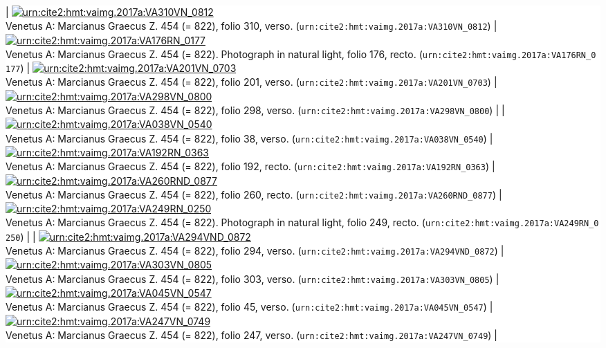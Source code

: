 | [![urn:cite2:hmt:vaimg.2017a:VA310VN_0812](http://www.homermultitext.org/iipsrv?OBJ=IIP,1.0&FIF=/project/homer/pyramidal/deepzoom//hmt/vaimg/2017a/VA310VN_0812.tif&WID=200&CVT=JPEG)](http://www.homermultitext.org/ict2/?urn=urn:cite2:hmt:vaimg.2017a:VA310VN_0812) <br/>Venetus A: Marcianus Graecus Z. 454 (= 822), folio 310, verso. (`urn:cite2:hmt:vaimg.2017a:VA310VN_0812`) | [![urn:cite2:hmt:vaimg.2017a:VA176RN_0177](http://www.homermultitext.org/iipsrv?OBJ=IIP,1.0&FIF=/project/homer/pyramidal/deepzoom//hmt/vaimg/2017a/VA176RN_0177.tif&WID=200&CVT=JPEG)](http://www.homermultitext.org/ict2/?urn=urn:cite2:hmt:vaimg.2017a:VA176RN_0177) <br/>Venetus A: Marcianus Graecus Z. 454 (= 822).  Photograph in natural light, folio 176, recto. (`urn:cite2:hmt:vaimg.2017a:VA176RN_0177`) | [![urn:cite2:hmt:vaimg.2017a:VA201VN_0703](http://www.homermultitext.org/iipsrv?OBJ=IIP,1.0&FIF=/project/homer/pyramidal/deepzoom//hmt/vaimg/2017a/VA201VN_0703.tif&WID=200&CVT=JPEG)](http://www.homermultitext.org/ict2/?urn=urn:cite2:hmt:vaimg.2017a:VA201VN_0703) <br/>Venetus A: Marcianus Graecus Z. 454 (= 822), folio 201, verso. (`urn:cite2:hmt:vaimg.2017a:VA201VN_0703`) | [![urn:cite2:hmt:vaimg.2017a:VA298VN_0800](http://www.homermultitext.org/iipsrv?OBJ=IIP,1.0&FIF=/project/homer/pyramidal/deepzoom//hmt/vaimg/2017a/VA298VN_0800.tif&WID=200&CVT=JPEG)](http://www.homermultitext.org/ict2/?urn=urn:cite2:hmt:vaimg.2017a:VA298VN_0800) <br/>Venetus A: Marcianus Graecus Z. 454 (= 822), folio 298, verso. (`urn:cite2:hmt:vaimg.2017a:VA298VN_0800`) |
| [![urn:cite2:hmt:vaimg.2017a:VA038VN_0540](http://www.homermultitext.org/iipsrv?OBJ=IIP,1.0&FIF=/project/homer/pyramidal/deepzoom//hmt/vaimg/2017a/VA038VN_0540.tif&WID=200&CVT=JPEG)](http://www.homermultitext.org/ict2/?urn=urn:cite2:hmt:vaimg.2017a:VA038VN_0540) <br/>Venetus A: Marcianus Graecus Z. 454 (= 822), folio 38, verso. (`urn:cite2:hmt:vaimg.2017a:VA038VN_0540`) | [![urn:cite2:hmt:vaimg.2017a:VA192RN_0363](http://www.homermultitext.org/iipsrv?OBJ=IIP,1.0&FIF=/project/homer/pyramidal/deepzoom//hmt/vaimg/2017a/VA192RN_0363.tif&WID=200&CVT=JPEG)](http://www.homermultitext.org/ict2/?urn=urn:cite2:hmt:vaimg.2017a:VA192RN_0363) <br/>Venetus A: Marcianus Graecus Z. 454 (= 822), folio 192, recto. (`urn:cite2:hmt:vaimg.2017a:VA192RN_0363`) | [![urn:cite2:hmt:vaimg.2017a:VA260RND_0877](http://www.homermultitext.org/iipsrv?OBJ=IIP,1.0&FIF=/project/homer/pyramidal/deepzoom//hmt/vaimg/2017a/VA260RND_0877.tif&WID=200&CVT=JPEG)](http://www.homermultitext.org/ict2/?urn=urn:cite2:hmt:vaimg.2017a:VA260RND_0877) <br/>Venetus A: Marcianus Graecus Z. 454 (= 822), folio 260, recto. (`urn:cite2:hmt:vaimg.2017a:VA260RND_0877`) | [![urn:cite2:hmt:vaimg.2017a:VA249RN_0250](http://www.homermultitext.org/iipsrv?OBJ=IIP,1.0&FIF=/project/homer/pyramidal/deepzoom//hmt/vaimg/2017a/VA249RN_0250.tif&WID=200&CVT=JPEG)](http://www.homermultitext.org/ict2/?urn=urn:cite2:hmt:vaimg.2017a:VA249RN_0250) <br/>Venetus A: Marcianus Graecus Z. 454 (= 822).  Photograph in natural light, folio 249, recto. (`urn:cite2:hmt:vaimg.2017a:VA249RN_0250`) |
| [![urn:cite2:hmt:vaimg.2017a:VA294VND_0872](http://www.homermultitext.org/iipsrv?OBJ=IIP,1.0&FIF=/project/homer/pyramidal/deepzoom//hmt/vaimg/2017a/VA294VND_0872.tif&WID=200&CVT=JPEG)](http://www.homermultitext.org/ict2/?urn=urn:cite2:hmt:vaimg.2017a:VA294VND_0872) <br/>Venetus A: Marcianus Graecus Z. 454 (= 822), folio 294, verso. (`urn:cite2:hmt:vaimg.2017a:VA294VND_0872`) | [![urn:cite2:hmt:vaimg.2017a:VA303VN_0805](http://www.homermultitext.org/iipsrv?OBJ=IIP,1.0&FIF=/project/homer/pyramidal/deepzoom//hmt/vaimg/2017a/VA303VN_0805.tif&WID=200&CVT=JPEG)](http://www.homermultitext.org/ict2/?urn=urn:cite2:hmt:vaimg.2017a:VA303VN_0805) <br/>Venetus A: Marcianus Graecus Z. 454 (= 822), folio 303, verso. (`urn:cite2:hmt:vaimg.2017a:VA303VN_0805`) | [![urn:cite2:hmt:vaimg.2017a:VA045VN_0547](http://www.homermultitext.org/iipsrv?OBJ=IIP,1.0&FIF=/project/homer/pyramidal/deepzoom//hmt/vaimg/2017a/VA045VN_0547.tif&WID=200&CVT=JPEG)](http://www.homermultitext.org/ict2/?urn=urn:cite2:hmt:vaimg.2017a:VA045VN_0547) <br/>Venetus A: Marcianus Graecus Z. 454 (= 822), folio 45, verso. (`urn:cite2:hmt:vaimg.2017a:VA045VN_0547`) | [![urn:cite2:hmt:vaimg.2017a:VA247VN_0749](http://www.homermultitext.org/iipsrv?OBJ=IIP,1.0&FIF=/project/homer/pyramidal/deepzoom//hmt/vaimg/2017a/VA247VN_0749.tif&WID=200&CVT=JPEG)](http://www.homermultitext.org/ict2/?urn=urn:cite2:hmt:vaimg.2017a:VA247VN_0749) <br/>Venetus A: Marcianus Graecus Z. 454 (= 822), folio 247, verso. (`urn:cite2:hmt:vaimg.2017a:VA247VN_0749`) |